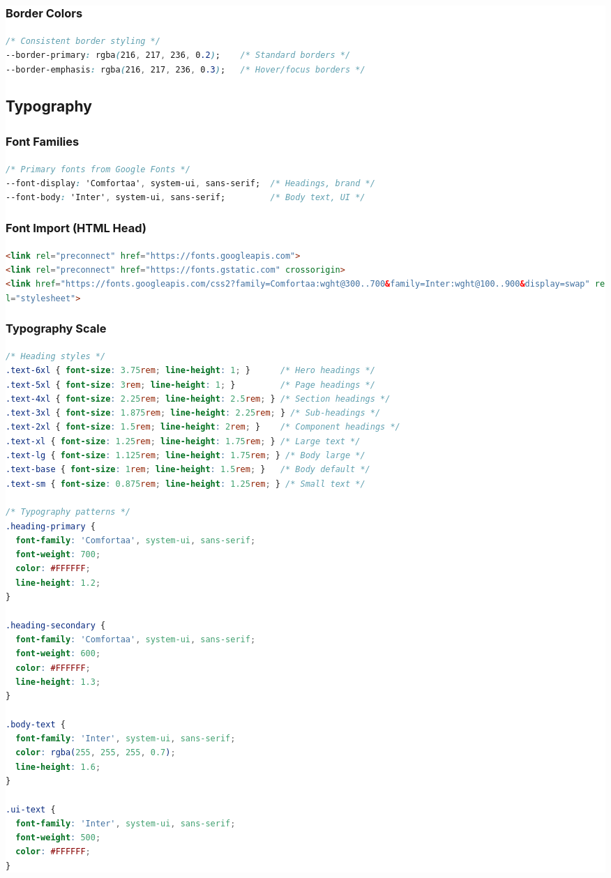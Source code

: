 ### Border Colors
```css
/* Consistent border styling */
--border-primary: rgba(216, 217, 236, 0.2);    /* Standard borders */
--border-emphasis: rgba(216, 217, 236, 0.3);   /* Hover/focus borders */
```

## Typography

### Font Families
```css
/* Primary fonts from Google Fonts */
--font-display: 'Comfortaa', system-ui, sans-serif;  /* Headings, brand */
--font-body: 'Inter', system-ui, sans-serif;         /* Body text, UI */
```

### Font Import (HTML Head)
```html
<link rel="preconnect" href="https://fonts.googleapis.com">
<link rel="preconnect" href="https://fonts.gstatic.com" crossorigin>
<link href="https://fonts.googleapis.com/css2?family=Comfortaa:wght@300..700&family=Inter:wght@100..900&display=swap" rel="stylesheet">
```

### Typography Scale
```css
/* Heading styles */
.text-6xl { font-size: 3.75rem; line-height: 1; }      /* Hero headings */
.text-5xl { font-size: 3rem; line-height: 1; }         /* Page headings */
.text-4xl { font-size: 2.25rem; line-height: 2.5rem; } /* Section headings */
.text-3xl { font-size: 1.875rem; line-height: 2.25rem; } /* Sub-headings */
.text-2xl { font-size: 1.5rem; line-height: 2rem; }    /* Component headings */
.text-xl { font-size: 1.25rem; line-height: 1.75rem; } /* Large text */
.text-lg { font-size: 1.125rem; line-height: 1.75rem; } /* Body large */
.text-base { font-size: 1rem; line-height: 1.5rem; }   /* Body default */
.text-sm { font-size: 0.875rem; line-height: 1.25rem; } /* Small text */

/* Typography patterns */
.heading-primary {
  font-family: 'Comfortaa', system-ui, sans-serif;
  font-weight: 700;
  color: #FFFFFF;
  line-height: 1.2;
}

.heading-secondary {
  font-family: 'Comfortaa', system-ui, sans-serif;
  font-weight: 600;
  color: #FFFFFF;
  line-height: 1.3;
}

.body-text {
  font-family: 'Inter', system-ui, sans-serif;
  color: rgba(255, 255, 255, 0.7);
  line-height: 1.6;
}

.ui-text {
  font-family: 'Inter', system-ui, sans-serif;
  font-weight: 500;
  color: #FFFFFF;
}
```